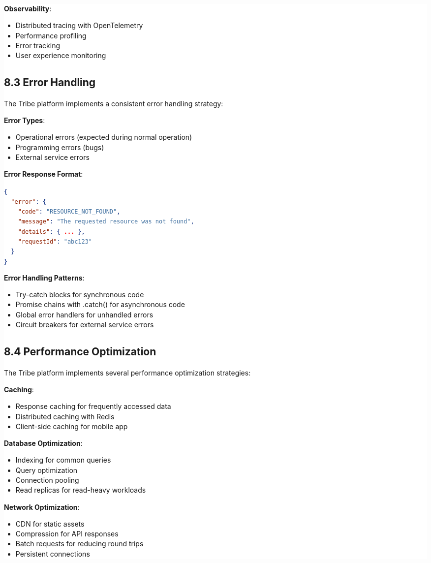 **Observability**:
- Distributed tracing with OpenTelemetry
- Performance profiling
- Error tracking
- User experience monitoring

## 8.3 Error Handling

The Tribe platform implements a consistent error handling strategy:

**Error Types**:
- Operational errors (expected during normal operation)
- Programming errors (bugs)
- External service errors

**Error Response Format**:
```json
{
  "error": {
    "code": "RESOURCE_NOT_FOUND",
    "message": "The requested resource was not found",
    "details": { ... },
    "requestId": "abc123"
  }
}
```

**Error Handling Patterns**:
- Try-catch blocks for synchronous code
- Promise chains with .catch() for asynchronous code
- Global error handlers for unhandled errors
- Circuit breakers for external service errors

## 8.4 Performance Optimization

The Tribe platform implements several performance optimization strategies:

**Caching**:
- Response caching for frequently accessed data
- Distributed caching with Redis
- Client-side caching for mobile app

**Database Optimization**:
- Indexing for common queries
- Query optimization
- Connection pooling
- Read replicas for read-heavy workloads

**Network Optimization**:
- CDN for static assets
- Compression for API responses
- Batch requests for reducing round trips
- Persistent connections

